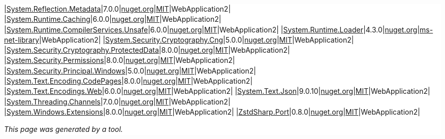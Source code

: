 |[System.Reflection.Metadata](packages/nuget.org/system.reflection.metadata/7.0.0)|7.0.0|[nuget.org](https://www.nuget.org/packages/System.Reflection.Metadata/7.0.0)|[MIT](licenses/mit)|WebApplication2|
|[System.Runtime.Caching](packages/nuget.org/system.runtime.caching/6.0.0)|6.0.0|[nuget.org](https://www.nuget.org/packages/System.Runtime.Caching/6.0.0)|[MIT](licenses/mit)|WebApplication2|
|[System.Runtime.CompilerServices.Unsafe](packages/nuget.org/system.runtime.compilerservices.unsafe/6.0.0)|6.0.0|[nuget.org](https://www.nuget.org/packages/System.Runtime.CompilerServices.Unsafe/6.0.0)|[MIT](licenses/mit)|WebApplication2|
|[System.Runtime.Loader](packages/nuget.org/system.runtime.loader/4.3.0)|4.3.0|[nuget.org](https://www.nuget.org/packages/System.Runtime.Loader/4.3.0)|[ms-net-library](licenses/ms-net-library)|WebApplication2|
|[System.Security.Cryptography.Cng](packages/nuget.org/system.security.cryptography.cng/5.0.0)|5.0.0|[nuget.org](https://www.nuget.org/packages/System.Security.Cryptography.Cng/5.0.0)|[MIT](licenses/mit)|WebApplication2|
|[System.Security.Cryptography.ProtectedData](packages/nuget.org/system.security.cryptography.protecteddata/8.0.0)|8.0.0|[nuget.org](https://www.nuget.org/packages/System.Security.Cryptography.ProtectedData/8.0.0)|[MIT](licenses/mit)|WebApplication2|
|[System.Security.Permissions](packages/nuget.org/system.security.permissions/8.0.0)|8.0.0|[nuget.org](https://www.nuget.org/packages/System.Security.Permissions/8.0.0)|[MIT](licenses/mit)|WebApplication2|
|[System.Security.Principal.Windows](packages/nuget.org/system.security.principal.windows/5.0.0)|5.0.0|[nuget.org](https://www.nuget.org/packages/System.Security.Principal.Windows/5.0.0)|[MIT](licenses/mit)|WebApplication2|
|[System.Text.Encoding.CodePages](packages/nuget.org/system.text.encoding.codepages/8.0.0)|8.0.0|[nuget.org](https://www.nuget.org/packages/System.Text.Encoding.CodePages/8.0.0)|[MIT](licenses/mit)|WebApplication2|
|[System.Text.Encodings.Web](packages/nuget.org/system.text.encodings.web/6.0.0)|6.0.0|[nuget.org](https://www.nuget.org/packages/System.Text.Encodings.Web/6.0.0)|[MIT](licenses/mit)|WebApplication2|
|[System.Text.Json](packages/nuget.org/system.text.json/9.0.10)|9.0.10|[nuget.org](https://www.nuget.org/packages/System.Text.Json/9.0.10)|[MIT](licenses/mit)|WebApplication2|
|[System.Threading.Channels](packages/nuget.org/system.threading.channels/7.0.0)|7.0.0|[nuget.org](https://www.nuget.org/packages/System.Threading.Channels/7.0.0)|[MIT](licenses/mit)|WebApplication2|
|[System.Windows.Extensions](packages/nuget.org/system.windows.extensions/8.0.0)|8.0.0|[nuget.org](https://www.nuget.org/packages/System.Windows.Extensions/8.0.0)|[MIT](licenses/mit)|WebApplication2|
|[ZstdSharp.Port](packages/nuget.org/zstdsharp.port/0.8.0)|0.8.0|[nuget.org](https://www.nuget.org/packages/ZstdSharp.Port/0.8.0)|[MIT](licenses/mit)|WebApplication2|

*This page was generated by a tool.*